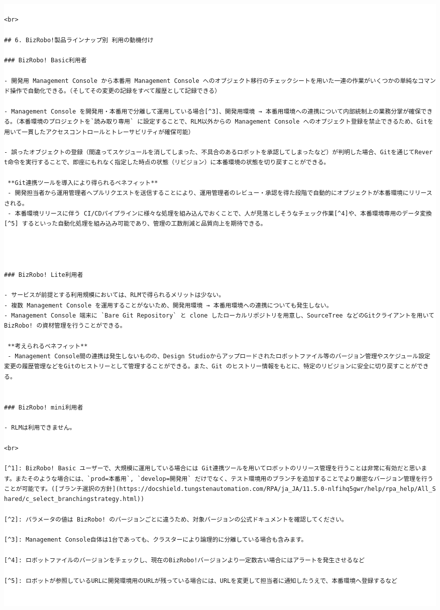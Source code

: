    ```shell

<br>

## 6. BizRobo!製品ラインナップ別 利用の動機付け

### BizRobo! Basic利用者

- 開発用 Management Console から本番用 Management Console へのオブジェクト移行のチェックシートを用いた一連の作業がいくつかの単純なコマンド操作で自動化できる。（そしてその変更の記録をすべて履歴として記録できる）

- Management Console を開発用・本番用で分離して運用している場合[^3]、開発用環境 → 本番用環境への連携について内部統制上の業務分掌が確保できる。（本番環境のプロジェクトを`読み取り専用` に設定することで、RLM以外からの Management Console へのオブジェクト登録を禁止できるため、Gitを用いて一貫したアクセスコントロールとトレーサビリティが確保可能）

- 誤ったオブジェクトの登録（間違ってスケジュールを消してしまった、不具合のあるロボットを承認してしまったなど）が判明した場合、Gitを通じてRevert命令を実行することで、即座にもれなく指定した時点の状態（リビジョン）に本番環境の状態を切り戻すことができる。

	**Git連携ツールを導入により得られるベネフィット**
	- 開発担当者から運用管理者へプルリクエストを送信することにより、運用管理者のレビュー・承認を得た段階で自動的にオブジェクトが本番環境にリリースされる。
	- 本番環境リリースに伴う CI/CDパイプラインに様々な処理を組み込んでおくことで、人が見落としそうなチェック作業[^4]や、本番環境専用のデータ変換[^5] するといった自動化処理を組み込み可能であり、管理の工数削減と品質向上を期待できる。




### BizRobo! Lite利用者

- サービスが前提とする利用規模においては、RLMで得られるメリットは少ない。
- 複数 Management Console を運用することがないため、開発用環境 → 本番用環境への連携についても発生しない。
- Management Console 端末に `Bare Git Repository` と clone したローカルリポジトリを用意し、SourceTree などのGitクライアントを用いてBizRobo! の資材管理を行うことができる。 

	**考えられるベネフィット**
	- Management Console間の連携は発生しないものの、Design Studioからアップロードされたロボットファイル等のバージョン管理やスケジュール設定変更の履歴管理などをGitのヒストリーとして管理することができる。また、Git のヒストリー情報をもとに、特定のリビジョンに安全に切り戻すことができる。 
  

### BizRobo! mini利用者

- RLMは利用できません。

<br>

[^1]: BizRobo! Basic ユーザーで、大規模に運用している場合には Git連携ツールを用いてロボットのリリース管理を行うことは非常に有効だと思います。またそのような場合には、`prod=本番用`, `develop=開発用` だけでなく、テスト環境用のブランチを追加することでより厳密なバージョン管理を行うことが可能です。([ブランチ選択の方針](https://docshield.tungstenautomation.com/RPA/ja_JA/11.5.0-nlfihq5gwr/help/rpa_help/All_Shared/c_select_branchingstrategy.html))

[^2]: パラメータの値は BizRobo! のバージョンごとに違うため、対象バージョンの公式ドキュメントを確認してください。

[^3]: Management Console自体は1台であっても、クラスターにより論理的に分離している場合も含みます。

[^4]: ロボットファイルのバージョンをチェックし、現在のBizRobo!バージョンより一定数古い場合にはアラートを発生させるなど

[^5]: ロボットが参照しているURLに開発環境用のURLが残っている場合には、URLを変更して担当者に通知したうえで、本番環境へ登録するなど


